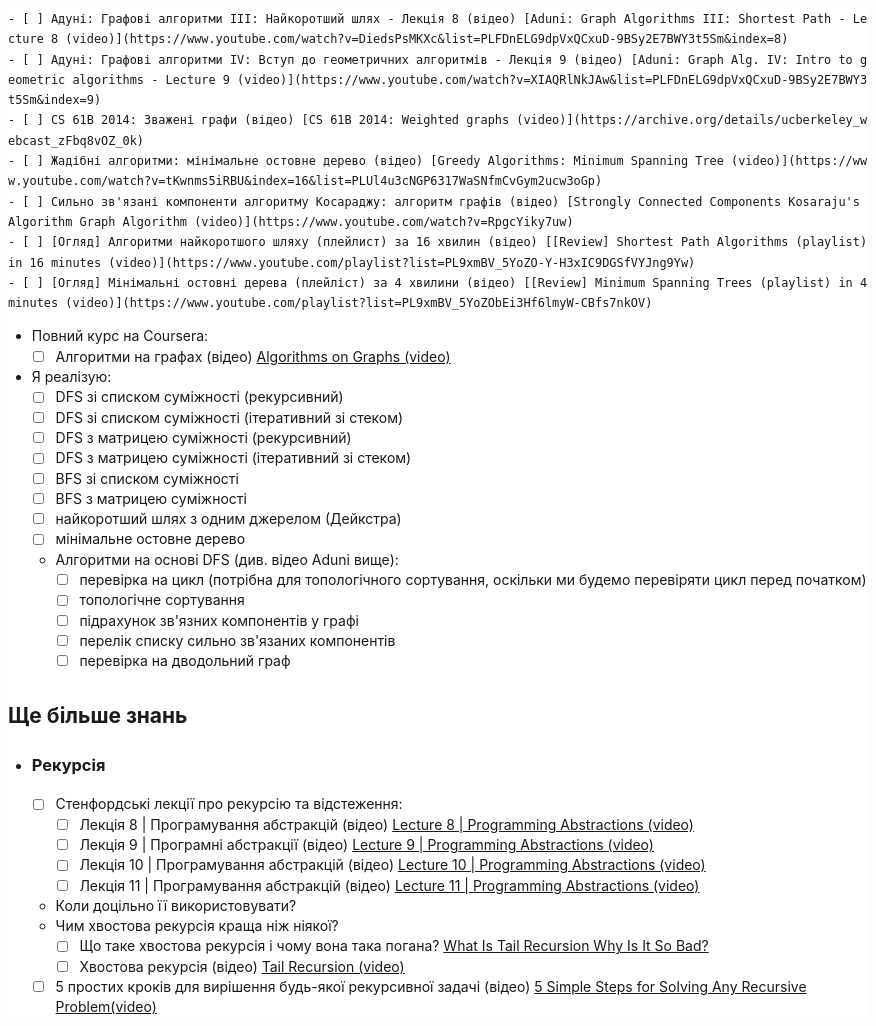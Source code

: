     - [ ] Адуні: Графові алгоритми III: Найкоротший шлях - Лекція 8 (відео) [Aduni: Graph Algorithms III: Shortest Path - Lecture 8 (video)](https://www.youtube.com/watch?v=DiedsPsMKXc&list=PLFDnELG9dpVxQCxuD-9BSy2E7BWY3t5Sm&index=8)
    - [ ] Адуні: Графові алгоритми IV: Вступ до геометричних алгоритмів - Лекція 9 (відео) [Aduni: Graph Alg. IV: Intro to geometric algorithms - Lecture 9 (video)](https://www.youtube.com/watch?v=XIAQRlNkJAw&list=PLFDnELG9dpVxQCxuD-9BSy2E7BWY3t5Sm&index=9)
    - [ ] CS 61B 2014: Зважені графи (відео) [CS 61B 2014: Weighted graphs (video)](https://archive.org/details/ucberkeley_webcast_zFbq8vOZ_0k)
    - [ ] Жадібні алгоритми: мінімальне остовне дерево (відео) [Greedy Algorithms: Minimum Spanning Tree (video)](https://www.youtube.com/watch?v=tKwnms5iRBU&index=16&list=PLUl4u3cNGP6317WaSNfmCvGym2ucw3oGp)
    - [ ] Сильно зв'язані компоненти алгоритму Косараджу: алгоритм графів (відео) [Strongly Connected Components Kosaraju's Algorithm Graph Algorithm (video)](https://www.youtube.com/watch?v=RpgcYiky7uw)
    - [ ] [Огляд] Алгоритми найкоротшого шляху (плейлист) за 16 хвилин (відео) [[Review] Shortest Path Algorithms (playlist) in 16 minutes (video)](https://www.youtube.com/playlist?list=PL9xmBV_5YoZO-Y-H3xIC9DGSfVYJng9Yw)
    - [ ] [Огляд] Мінімальні остовні дерева (плейліст) за 4 хвилини (відео) [[Review] Minimum Spanning Trees (playlist) in 4 minutes (video)](https://www.youtube.com/playlist?list=PL9xmBV_5YoZObEi3Hf6lmyW-CBfs7nkOV)

- Повний курс на Coursera:
    - [ ] Алгоритми на графах (відео) [Algorithms on Graphs (video)](https://www.coursera.org/learn/algorithms-on-graphs/home/welcome)

- Я реалізую:
    - [ ] DFS зі списком суміжності (рекурсивний)
    - [ ] DFS зі списком суміжності (ітеративний зі стеком)
    - [ ] DFS з матрицею суміжності (рекурсивний)
    - [ ] DFS з матрицею суміжності (ітеративний зі стеком)
    - [ ] BFS зі списком суміжності
    - [ ] BFS з матрицею суміжності
    - [ ] найкоротший шлях з одним джерелом (Дейкстра)
    - [ ] мінімальне остовне дерево
    - Алгоритми на основі DFS (див. відео Aduni вище):
        - [ ] перевірка на цикл (потрібна для топологічного сортування, оскільки ми будемо перевіряти цикл перед початком)
        - [ ] топологічне сортування
        - [ ] підрахунок зв'язних компонентів у графі
        - [ ] перелік списку сильно зв'язаних компонентів
        - [ ] перевірка на дводольний граф

## Ще більше знань

- ### Рекурсія
    - [ ] Стенфордські лекції про рекурсію та відстеження:
        - [ ] Лекція 8 | Програмування абстракцій (відео) [Lecture 8 | Programming Abstractions (video)](https://www.youtube.com/watch?v=gl3emqCuueQ&list=PLFE6E58F856038C69&index=8)
        - [ ] Лекція 9 | Програмні абстракції (відео) [Lecture 9 | Programming Abstractions (video)](https://www.youtube.com/watch?v=uFJhEPrbycQ&list=PLFE6E58F856038C69&index=9)
        - [ ] Лекція 10 | Програмування абстракцій (відео) [Lecture 10 | Programming Abstractions (video)](https://www.youtube.com/watch?v=NdF1QDTRkck&index=10&list=PLFE6E58F856038C69)
        - [ ] Лекція 11 | Програмування абстракцій (відео) [Lecture 11 | Programming Abstractions (video)](https://www.youtube.com/watch?v=p-gpaIGRCQI&list=PLFE6E58F856038C69&index=11)
    - Коли доцільно її використовувати?
    - Чим хвостова рекурсія краща ніж ніякої?
        - [ ] Що таке хвостова рекурсія і чому вона така погана? [What Is Tail Recursion Why Is It So Bad?](https://www.quora.com/What-is-tail-recursion-Why-is-it-so-bad)
        - [ ] Хвостова рекурсія (відео) [Tail Recursion (video)](https://www.coursera.org/lecture/programming-languages/tail-recursion-YZic1)
    - [ ] 5 простих кроків для вирішення будь-якої рекурсивної задачі (відео) [5 Simple Steps for Solving Any Recursive Problem(video)](https://youtu.be/ngCos392W4w)
